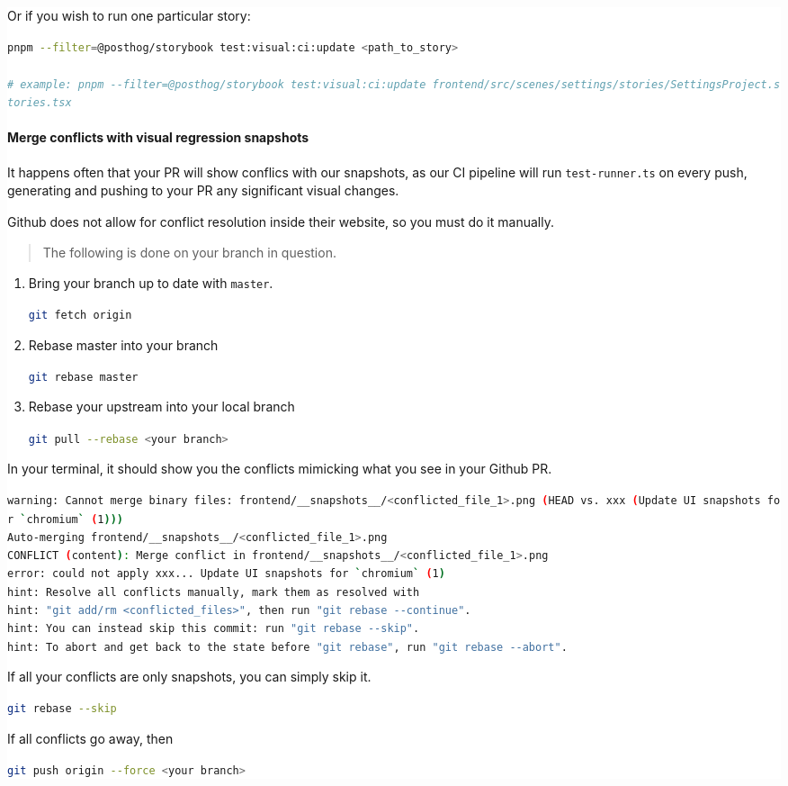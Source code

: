Or if you wish to run one particular story:

```bash
pnpm --filter=@posthog/storybook test:visual:ci:update <path_to_story>

# example: pnpm --filter=@posthog/storybook test:visual:ci:update frontend/src/scenes/settings/stories/SettingsProject.stories.tsx
```

#### Merge conflicts with visual regression snapshots

It happens often that your PR will show conflics with our snapshots, as our CI pipeline will run `test-runner.ts` on every push, generating and pushing to your PR any significant visual changes.

Github does not allow for conflict resolution inside their website, so you must do it manually.

> The following is done on your branch in question.

1. Bring your branch up to date with `master`.

    ```bash
    git fetch origin
    ```

2. Rebase master into your branch

    ```bash
    git rebase master
    ```

3. Rebase your upstream into your local branch

    ```bash
    git pull --rebase <your branch>
    ```

In your terminal, it should show you the conflicts mimicking what you see in your Github PR.

```bash
warning: Cannot merge binary files: frontend/__snapshots__/<conflicted_file_1>.png (HEAD vs. xxx (Update UI snapshots for `chromium` (1)))
Auto-merging frontend/__snapshots__/<conflicted_file_1>.png
CONFLICT (content): Merge conflict in frontend/__snapshots__/<conflicted_file_1>.png
error: could not apply xxx... Update UI snapshots for `chromium` (1)
hint: Resolve all conflicts manually, mark them as resolved with
hint: "git add/rm <conflicted_files>", then run "git rebase --continue".
hint: You can instead skip this commit: run "git rebase --skip".
hint: To abort and get back to the state before "git rebase", run "git rebase --abort".
```

If all your conflicts are only snapshots, you can simply skip it.

```bash
git rebase --skip
```

If all conflicts go away, then

```bash
git push origin --force <your branch>
```
